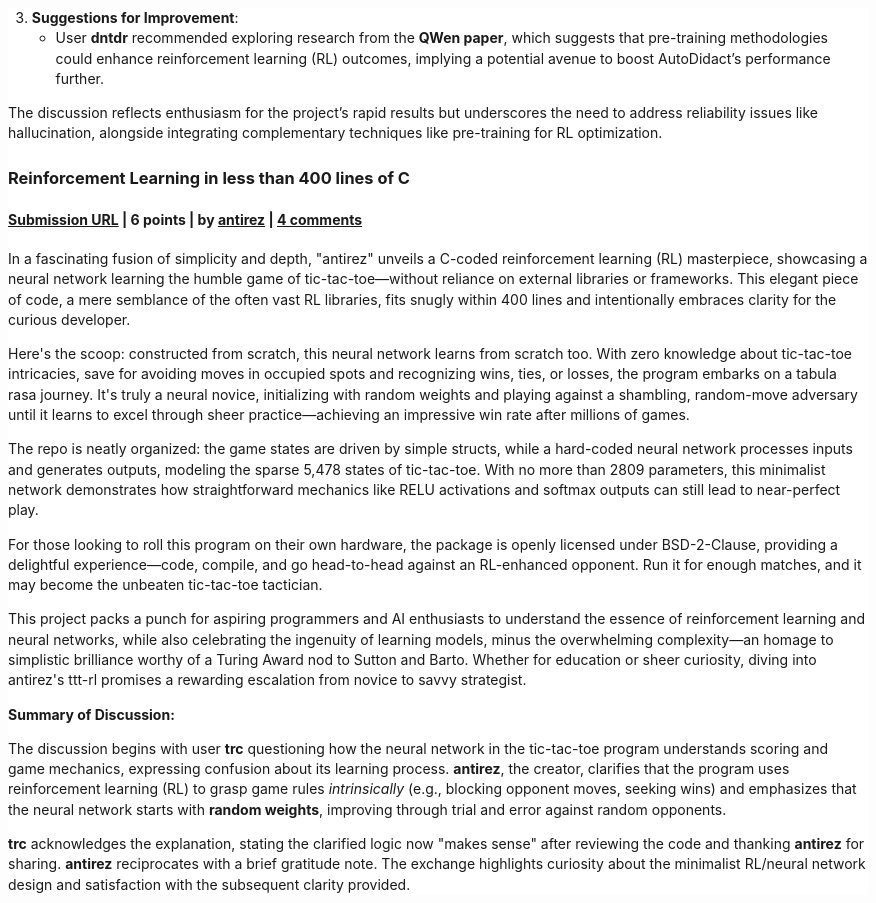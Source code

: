 3. **Suggestions for Improvement**:  
   - User **dntdr** recommended exploring research from the **QWen paper**, which suggests that pre-training methodologies could enhance reinforcement learning (RL) outcomes, implying a potential avenue to boost AutoDidact’s performance further.  

The discussion reflects enthusiasm for the project’s rapid results but underscores the need to address reliability issues like hallucination, alongside integrating complementary techniques like pre-training for RL optimization.

### Reinforcement Learning in less than 400 lines of C

#### [Submission URL](https://github.com/antirez/ttt-rl) | 6 points | by [antirez](https://news.ycombinator.com/user?id=antirez) | [4 comments](https://news.ycombinator.com/item?id=43322525)

In a fascinating fusion of simplicity and depth, "antirez" unveils a C-coded reinforcement learning (RL) masterpiece, showcasing a neural network learning the humble game of tic-tac-toe—without reliance on external libraries or frameworks. This elegant piece of code, a mere semblance of the often vast RL libraries, fits snugly within 400 lines and intentionally embraces clarity for the curious developer.

Here's the scoop: constructed from scratch, this neural network learns from scratch too. With zero knowledge about tic-tac-toe intricacies, save for avoiding moves in occupied spots and recognizing wins, ties, or losses, the program embarks on a tabula rasa journey. It's truly a neural novice, initializing with random weights and playing against a shambling, random-move adversary until it learns to excel through sheer practice—achieving an impressive win rate after millions of games.

The repo is neatly organized: the game states are driven by simple structs, while a hard-coded neural network processes inputs and generates outputs, modeling the sparse 5,478 states of tic-tac-toe. With no more than 2809 parameters, this minimalist network demonstrates how straightforward mechanics like RELU activations and softmax outputs can still lead to near-perfect play. 

For those looking to roll this program on their own hardware, the package is openly licensed under BSD-2-Clause, providing a delightful experience—code, compile, and go head-to-head against an RL-enhanced opponent. Run it for enough matches, and it may become the unbeaten tic-tac-toe tactician.

This project packs a punch for aspiring programmers and AI enthusiasts to understand the essence of reinforcement learning and neural networks, while also celebrating the ingenuity of learning models, minus the overwhelming complexity—an homage to simplistic brilliance worthy of a Turing Award nod to Sutton and Barto. Whether for education or sheer curiosity, diving into antirez's ttt-rl promises a rewarding escalation from novice to savvy strategist.

**Summary of Discussion:**

The discussion begins with user **trc** questioning how the neural network in the tic-tac-toe program understands scoring and game mechanics, expressing confusion about its learning process. **antirez**, the creator, clarifies that the program uses reinforcement learning (RL) to grasp game rules *intrinsically* (e.g., blocking opponent moves, seeking wins) and emphasizes that the neural network starts with **random weights**, improving through trial and error against random opponents.  

**trc** acknowledges the explanation, stating the clarified logic now "makes sense" after reviewing the code and thanking **antirez** for sharing. **antirez** reciprocates with a brief gratitude note. The exchange highlights curiosity about the minimalist RL/neural network design and satisfaction with the subsequent clarity provided.

